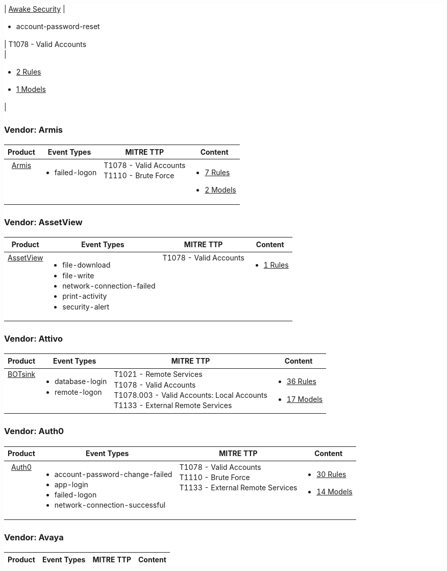 | [Awake Security](../DataSources/Arista_Networks/Awake_Security/ds_arista_networks_awake_security.md) | <ul><li>account-password-reset</li></li></ul> | T1078 - Valid Accounts<br> | [<ul><li>2 Rules</li></ul><ul><li>1 Models</li></ul>](../DataSources/Arista_Networks/Awake_Security/RM/r_m_arista_networks_awake_security_Abnormal_Authentication_&_Access.md) |
### Vendor: Armis
|                        Product                        | Event Types                         | MITRE TTP                                         | Content                                                                                                                                  |
|:-----------------------------------------------------:| ----------------------------------- | ------------------------------------------------- | ---------------------------------------------------------------------------------------------------------------------------------------- |
| [Armis](../DataSources/Armis/Armis/ds_armis_armis.md) | <ul><li>failed-logon</li></li></ul> | T1078 - Valid Accounts<br>T1110 - Brute Force<br> | [<ul><li>7 Rules</li></ul><ul><li>2 Models</li></ul>](../DataSources/Armis/Armis/RM/r_m_armis_armis_Abnormal_Authentication_&_Access.md) |
### Vendor: AssetView
|                                  Product                                  | Event Types                                                                                                                             | MITRE TTP                  | Content                                                                                                                        |
|:-------------------------------------------------------------------------:| --------------------------------------------------------------------------------------------------------------------------------------- | -------------------------- | ------------------------------------------------------------------------------------------------------------------------------ |
| [AssetView](../DataSources/AssetView/AssetView/ds_assetview_assetview.md) | <ul><li>file-download</li><li>file-write</li><li>network-connection-failed</li><li>print-activity</li><li>security-alert</li></li></ul> | T1078 - Valid Accounts<br> | [<ul><li>1 Rules</li></ul>](../DataSources/AssetView/AssetView/RM/r_m_assetview_assetview_Abnormal_Authentication_&_Access.md) |
### Vendor: Attivo
|                            Product                            | Event Types                                                | MITRE TTP                                                                                                                               | Content                                                                                                                                          |
|:-------------------------------------------------------------:| ---------------------------------------------------------- | --------------------------------------------------------------------------------------------------------------------------------------- | ------------------------------------------------------------------------------------------------------------------------------------------------ |
| [BOTsink](../DataSources/Attivo/BOTsink/ds_attivo_botsink.md) | <ul><li>database-login</li><li>remote-logon</li></li></ul> | T1021 - Remote Services<br>T1078 - Valid Accounts<br>T1078.003 - Valid Accounts: Local Accounts<br>T1133 - External Remote Services<br> | [<ul><li>36 Rules</li></ul><ul><li>17 Models</li></ul>](../DataSources/Attivo/BOTsink/RM/r_m_attivo_botsink_Abnormal_Authentication_&_Access.md) |
### Vendor: Auth0
|                        Product                        | Event Types                                                                                                                        | MITRE TTP                                                                             | Content                                                                                                                                    |
|:-----------------------------------------------------:| ---------------------------------------------------------------------------------------------------------------------------------- | ------------------------------------------------------------------------------------- | ------------------------------------------------------------------------------------------------------------------------------------------ |
| [Auth0](../DataSources/Auth0/Auth0/ds_auth0_auth0.md) | <ul><li>account-password-change-failed</li><li>app-login</li><li>failed-logon</li><li>network-connection-successful</li></li></ul> | T1078 - Valid Accounts<br>T1110 - Brute Force<br>T1133 - External Remote Services<br> | [<ul><li>30 Rules</li></ul><ul><li>14 Models</li></ul>](../DataSources/Auth0/Auth0/RM/r_m_auth0_auth0_Abnormal_Authentication_&_Access.md) |
### Vendor: Avaya
|                                                            Product                                                            | Event Types                                                        | MITRE TTP                                                                                 | Content                                                                                                                                                                                   |
|:-----------------------------------------------------------------------------------------------------------------------------:| ------------------------------------------------------------------ | ----------------------------------------------------------------------------------------- | ----------------------------------------------------------------------------------------------------------------------------------------------------------------------------------------- |